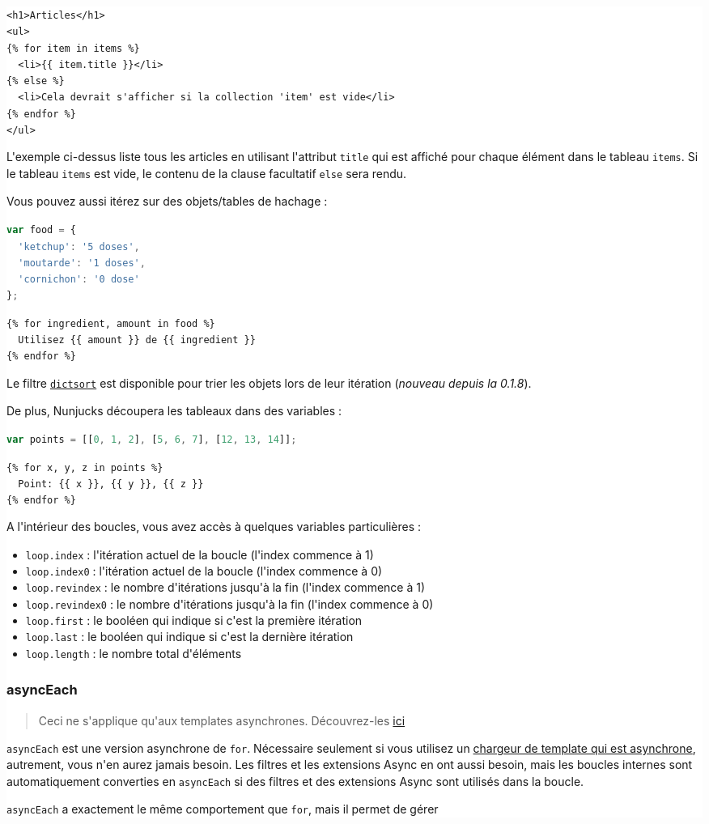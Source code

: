 ```js
```

```jinja
<h1>Articles</h1>
<ul>
{% for item in items %}
  <li>{{ item.title }}</li>
{% else %}
  <li>Cela devrait s'afficher si la collection 'item' est vide</li>
{% endfor %}
</ul>
```

L'exemple ci-dessus liste tous les articles en utilisant l'attribut `title` qui est affiché pour chaque élément dans le tableau `items`. Si le tableau `items` est vide, le contenu de la clause facultatif `else` sera rendu.

Vous pouvez aussi itérez sur des objets/tables de hachage :

```js
var food = {
  'ketchup': '5 doses',
  'moutarde': '1 doses',
  'cornichon': '0 dose'
};
```

```jinja
{% for ingredient, amount in food %}
  Utilisez {{ amount }} de {{ ingredient }}
{% endfor %}
```

Le filtre [`dictsort`](http://jinja.pocoo.org/docs/templates/#dictsort) est disponible pour trier les objets lors de leur itération (*nouveau depuis la 0.1.8*).

De plus, Nunjucks découpera les tableaux dans des variables :

```js
var points = [[0, 1, 2], [5, 6, 7], [12, 13, 14]];
```

```jinja
{% for x, y, z in points %}
  Point: {{ x }}, {{ y }}, {{ z }}
{% endfor %}
```

A l'intérieur des boucles, vous avez accès à quelques variables particulières :

* `loop.index` : l'itération actuel de la boucle (l'index commence à 1)
* `loop.index0` : l'itération actuel de la boucle (l'index commence à 0)
* `loop.revindex` : le nombre d'itérations jusqu'à la fin (l'index commence à 1)
* `loop.revindex0` : le nombre d'itérations jusqu'à la fin (l'index commence à 0)
* `loop.first` : le booléen qui indique si c'est la première itération
* `loop.last` : le booléen qui indique si c'est la dernière itération
* `loop.length` : le nombre total d'éléments

### asyncEach

> Ceci ne s'applique qu'aux templates asynchrones. Découvrez-les
> [ici](api.html#support-asynchrone)

`asyncEach` est une version asynchrone de `for`. Nécessaire seulement si
vous utilisez un [chargeur de template qui est
asynchrone](api.html#asynchrone), autrement, vous n'en aurez jamais besoin. Les filtres
et les extensions Async en ont aussi besoin, mais les boucles internes sont
automatiquement converties en `asyncEach` si des filtres et
des extensions Async sont utilisés dans la boucle.

`asyncEach` a exactement le même comportement que `for`, mais il permet de gérer